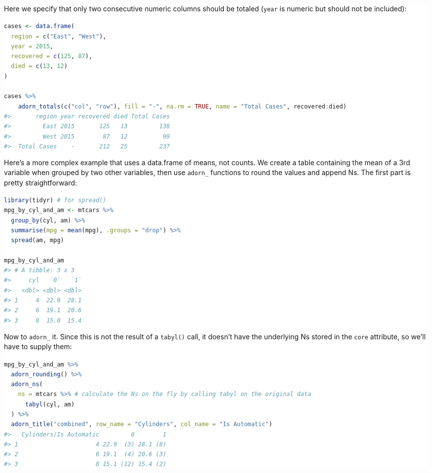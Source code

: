 Here we specify that only two consecutive numeric columns should be
totaled (`year` is numeric but should not be included):

``` r
cases <- data.frame(
  region = c("East", "West"),
  year = 2015,
  recovered = c(125, 87),
  died = c(13, 12)
)

cases %>%
    adorn_totals(c("col", "row"), fill = "-", na.rm = TRUE, name = "Total Cases", recovered:died)
#>       region year recovered died Total Cases
#>         East 2015       125   13         138
#>         West 2015        87   12          99
#>  Total Cases    -       212   25         237
```

Here’s a more complex example that uses a data.frame of means, not
counts. We create a table containing the mean of a 3rd variable when
grouped by two other variables, then use `adorn_` functions to round the
values and append Ns. The first part is pretty straightforward:

``` r
library(tidyr) # for spread()
mpg_by_cyl_and_am <- mtcars %>%
  group_by(cyl, am) %>%
  summarise(mpg = mean(mpg), .groups = "drop") %>%
  spread(am, mpg)

mpg_by_cyl_and_am
#> # A tibble: 3 x 3
#>     cyl   `0`   `1`
#>   <dbl> <dbl> <dbl>
#> 1     4  22.9  28.1
#> 2     6  19.1  20.6
#> 3     8  15.0  15.4
```

Now to `adorn_` it. Since this is not the result of a `tabyl()` call, it
doesn’t have the underlying Ns stored in the `core` attribute, so we’ll
have to supply them:

``` r
mpg_by_cyl_and_am %>%
  adorn_rounding() %>%
  adorn_ns(
    ns = mtcars %>% # calculate the Ns on the fly by calling tabyl on the original data
      tabyl(cyl, am)
  ) %>%
  adorn_title("combined", row_name = "Cylinders", col_name = "Is Automatic")
#>   Cylinders/Is Automatic         0        1
#> 1                      4 22.9  (3) 28.1 (8)
#> 2                      6 19.1  (4) 20.6 (3)
#> 3                      8 15.1 (12) 15.4 (2)
```
